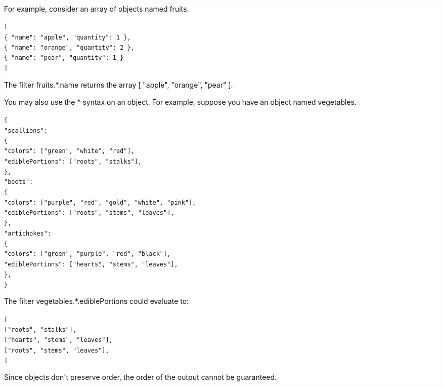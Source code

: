 For example, consider an array of objects named fruits.

```
[
{ "name": "apple", "quantity": 1 },
{ "name": "orange", "quantity": 2 },
{ "name": "pear", "quantity": 1 }
]
```

The filter fruits.\*.name returns the array [ "apple", "orange", "pear" ].

You may also use the \* syntax on an object. For example, suppose you have an object named vegetables.

```
{
"scallions":
{
"colors": ["green", "white", "red"],
"ediblePortions": ["roots", "stalks"],
},
"beets":
{
"colors": ["purple", "red", "gold", "white", "pink"],
"ediblePortions": ["roots", "stems", "leaves"],
},
"artichokes":
{
"colors": ["green", "purple", "red", "black"],
"ediblePortions": ["hearts", "stems", "leaves"],
},
}
```

The filter vegetables.\*.ediblePortions could evaluate to:

```
[
["roots", "stalks"],
["hearts", "stems", "leaves"],
["roots", "stems", "leaves"],
]
```

Since objects don't preserve order, the order of the output cannot be guaranteed.

